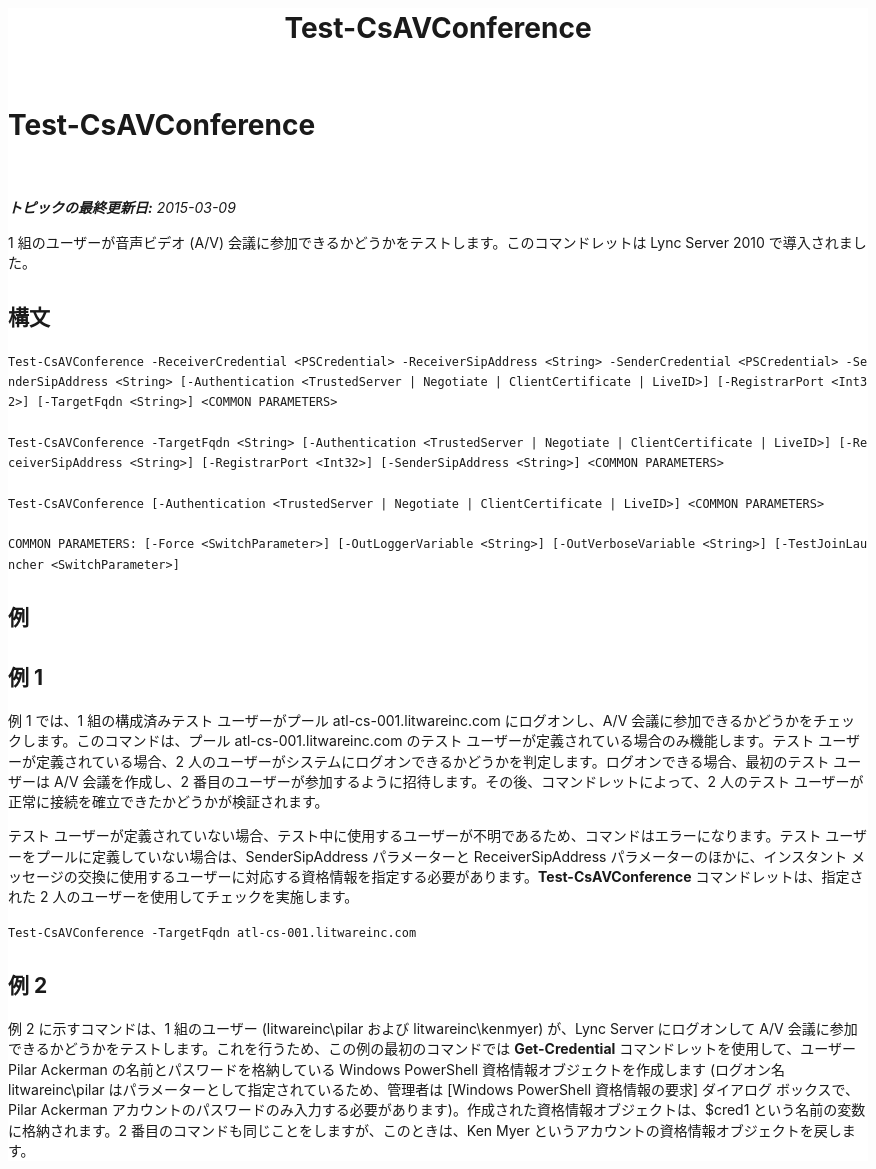 ﻿---
title: Test-CsAVConference
TOCTitle: Test-CsAVConference
ms:assetid: a1492563-9a97-44ac-b19a-8d5972cdd062
ms:mtpsurl: https://technet.microsoft.com/ja-jp/library/Gg412749(v=OCS.15)
ms:contentKeyID: 48273087
ms.date: 05/19/2016
mtps_version: v=OCS.15
ms.translationtype: HT
---

# Test-CsAVConference

 

_**トピックの最終更新日:** 2015-03-09_

1 組のユーザーが音声ビデオ (A/V) 会議に参加できるかどうかをテストします。このコマンドレットは Lync Server 2010 で導入されました。

## 構文

    Test-CsAVConference -ReceiverCredential <PSCredential> -ReceiverSipAddress <String> -SenderCredential <PSCredential> -SenderSipAddress <String> [-Authentication <TrustedServer | Negotiate | ClientCertificate | LiveID>] [-RegistrarPort <Int32>] [-TargetFqdn <String>] <COMMON PARAMETERS>

    Test-CsAVConference -TargetFqdn <String> [-Authentication <TrustedServer | Negotiate | ClientCertificate | LiveID>] [-ReceiverSipAddress <String>] [-RegistrarPort <Int32>] [-SenderSipAddress <String>] <COMMON PARAMETERS>

    Test-CsAVConference [-Authentication <TrustedServer | Negotiate | ClientCertificate | LiveID>] <COMMON PARAMETERS>

    COMMON PARAMETERS: [-Force <SwitchParameter>] [-OutLoggerVariable <String>] [-OutVerboseVariable <String>] [-TestJoinLauncher <SwitchParameter>]

## 例

## 例 1

例 1 では、1 組の構成済みテスト ユーザーがプール atl-cs-001.litwareinc.com にログオンし、A/V 会議に参加できるかどうかをチェックします。このコマンドは、プール atl-cs-001.litwareinc.com のテスト ユーザーが定義されている場合のみ機能します。テスト ユーザーが定義されている場合、2 人のユーザーがシステムにログオンできるかどうかを判定します。ログオンできる場合、最初のテスト ユーザーは A/V 会議を作成し、2 番目のユーザーが参加するように招待します。その後、コマンドレットによって、2 人のテスト ユーザーが正常に接続を確立できたかどうかが検証されます。

テスト ユーザーが定義されていない場合、テスト中に使用するユーザーが不明であるため、コマンドはエラーになります。テスト ユーザーをプールに定義していない場合は、SenderSipAddress パラメーターと ReceiverSipAddress パラメーターのほかに、インスタント メッセージの交換に使用するユーザーに対応する資格情報を指定する必要があります。**Test-CsAVConference** コマンドレットは、指定された 2 人のユーザーを使用してチェックを実施します。

    Test-CsAVConference -TargetFqdn atl-cs-001.litwareinc.com 

## 例 2

例 2 に示すコマンドは、1 組のユーザー (litwareinc\\pilar および litwareinc\\kenmyer) が、Lync Server にログオンして A/V 会議に参加できるかどうかをテストします。これを行うため、この例の最初のコマンドでは **Get-Credential** コマンドレットを使用して、ユーザー Pilar Ackerman の名前とパスワードを格納している Windows PowerShell 資格情報オブジェクトを作成します (ログオン名 litwareinc\\pilar はパラメーターとして指定されているため、管理者は \[Windows PowerShell 資格情報の要求\] ダイアログ ボックスで、Pilar Ackerman アカウントのパスワードのみ入力する必要があります)。作成された資格情報オブジェクトは、$cred1 という名前の変数に格納されます。2 番目のコマンドも同じことをしますが、このときは、Ken Myer というアカウントの資格情報オブジェクトを戻します。
